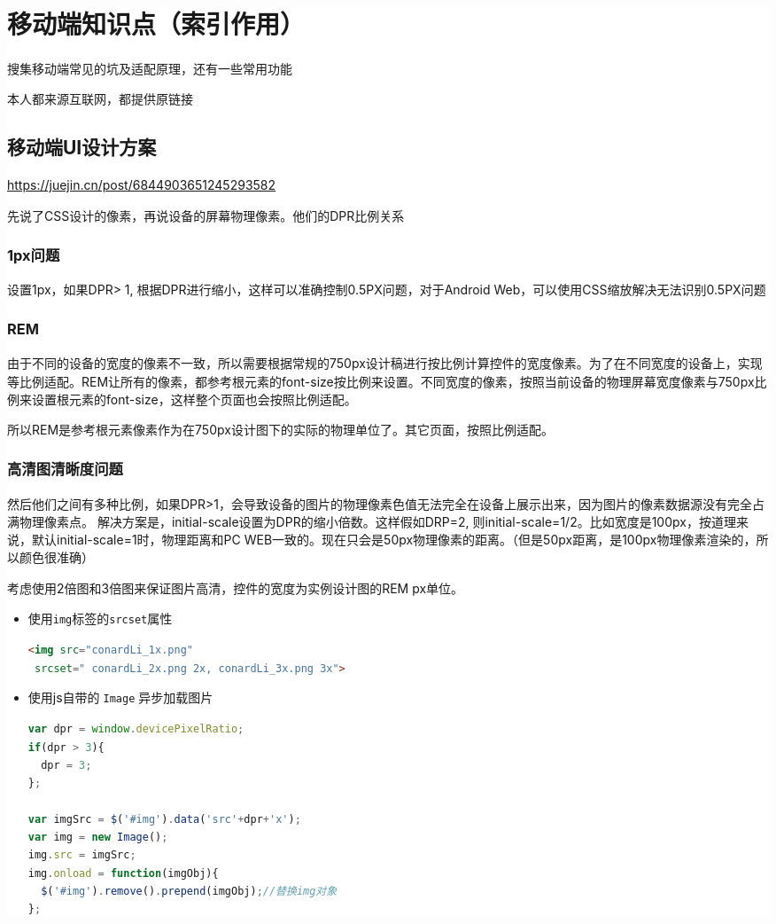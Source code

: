 # 移动端知识点（索引作用）

搜集移动端常见的坑及适配原理，还有一些常用功能

本人都来源互联网，都提供原链接

## 移动端UI设计方案

https://juejin.cn/post/6844903651245293582

先说了CSS设计的像素，再说设备的屏幕物理像素。他们的DPR比例关系

### 1px问题

设置1px，如果DPR> 1, 根据DPR进行缩小，这样可以准确控制0.5PX问题，对于Android Web，可以使用CSS缩放解决无法识别0.5PX问题

### REM

由于不同的设备的宽度的像素不一致，所以需要根据常规的750px设计稿进行按比例计算控件的宽度像素。为了在不同宽度的设备上，实现等比例适配。REM让所有的像素，都参考根元素的font-size按比例来设置。不同宽度的像素，按照当前设备的物理屏幕宽度像素与750px比例来设置根元素的font-size，这样整个页面也会按照比例适配。

所以REM是参考根元素像素作为在750px设计图下的实际的物理单位了。其它页面，按照比例适配。

### 高清图清晰度问题

然后他们之间有多种比例，如果DPR>1，会导致设备的图片的物理像素色值无法完全在设备上展示出来，因为图片的像素数据源没有完全占满物理像素点。
解决方案是，initial-scale设置为DPR的缩小倍数。这样假如DRP=2, 则initial-scale=1/2。比如宽度是100px，按道理来说，默认initial-scale=1时，物理距离和PC WEB一致的。现在只会是50px物理像素的距离。（但是50px距离，是100px物理像素渲染的，所以颜色很准确）

考虑使用2倍图和3倍图来保证图片高清，控件的宽度为实例设计图的REM px单位。

- 使用`img`标签的`srcset`属性

  ```html
  <img src="conardLi_1x.png"
   srcset=" conardLi_2x.png 2x, conardLi_3x.png 3x">
  ```


- 使用js自带的 `Image` 异步加载图片

  ```js
  var dpr = window.devicePixelRatio;
  if(dpr > 3){
  	dpr = 3;
  };
  
  var imgSrc = $('#img').data('src'+dpr+'x');
  var img = new Image();
  img.src = imgSrc;
  img.onload = function(imgObj){
  	$('#img').remove().prepend(imgObj);//替换img对象
  };
  
  
  ```

